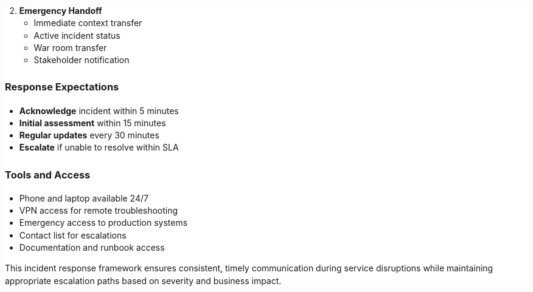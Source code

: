 2. **Emergency Handoff**
   - Immediate context transfer
   - Active incident status
   - War room transfer
   - Stakeholder notification

### Response Expectations
- **Acknowledge** incident within 5 minutes
- **Initial assessment** within 15 minutes
- **Regular updates** every 30 minutes
- **Escalate** if unable to resolve within SLA

### Tools and Access
- Phone and laptop available 24/7
- VPN access for remote troubleshooting
- Emergency access to production systems
- Contact list for escalations
- Documentation and runbook access

This incident response framework ensures consistent, timely communication during service disruptions while maintaining appropriate escalation paths based on severity and business impact.